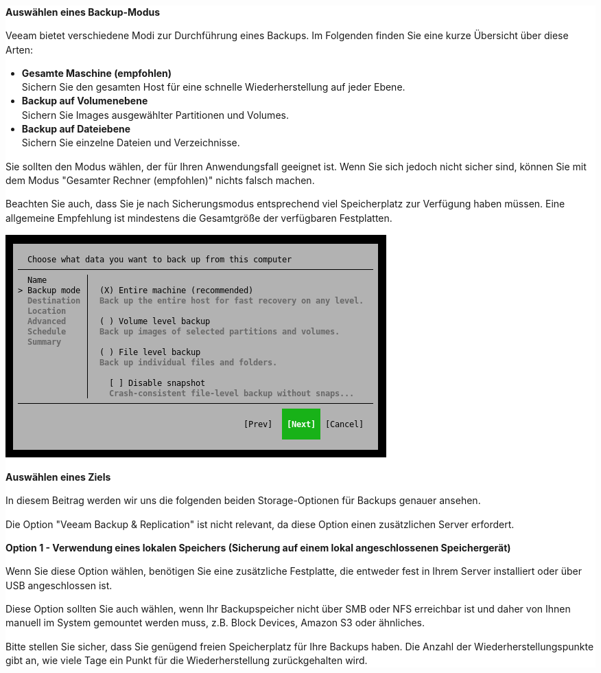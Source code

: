 **Auswählen eines Backup-Modus**

Veeam bietet verschiedene Modi zur Durchführung eines Backups. Im Folgenden finden Sie eine kurze Übersicht über diese Arten:

* **Gesamte Maschine (empfohlen)**  
Sichern Sie den gesamten Host für eine schnelle Wiederherstellung auf jeder Ebene.
* **Backup auf Volumenebene**  
Sichern Sie Images ausgewählter Partitionen und Volumes.
* **Backup auf Dateiebene**  
Sichern Sie einzelne Dateien und Verzeichnisse.

Sie sollten den Modus wählen, der für Ihren Anwendungsfall geeignet ist. Wenn Sie sich jedoch nicht sicher sind, können Sie mit dem Modus "Gesamter Rechner (empfohlen)" nichts falsch machen.

Beachten Sie auch, dass Sie je nach Sicherungsmodus entsprechend viel Speicherplatz zur Verfügung haben müssen. Eine allgemeine Empfehlung ist mindestens die Gesamtgröße der verfügbaren Festplatten.

![Auswählen eines Backup-Modus](images/5-backup-mode.png)

**Auswählen eines Ziels**

In diesem Beitrag werden wir uns die folgenden beiden Storage-Optionen für Backups genauer ansehen.

Die Option "Veeam Backup & Replication" ist nicht relevant, da diese Option einen zusätzlichen Server erfordert.

**Option 1 - Verwendung eines lokalen Speichers (Sicherung auf einem lokal angeschlossenen Speichergerät)**

Wenn Sie diese Option wählen, benötigen Sie eine zusätzliche Festplatte, die entweder fest in Ihrem Server installiert oder über USB angeschlossen ist.

Diese Option sollten Sie auch wählen, wenn Ihr Backupspeicher nicht über SMB oder NFS erreichbar ist und daher von Ihnen manuell im System gemountet werden muss, z.B. Block Devices, Amazon S3 oder ähnliches. 

Bitte stellen Sie sicher, dass Sie genügend freien Speicherplatz für Ihre Backups haben. Die Anzahl der Wiederherstellungspunkte gibt an, wie viele Tage ein Punkt für die Wiederherstellung zurückgehalten wird.
